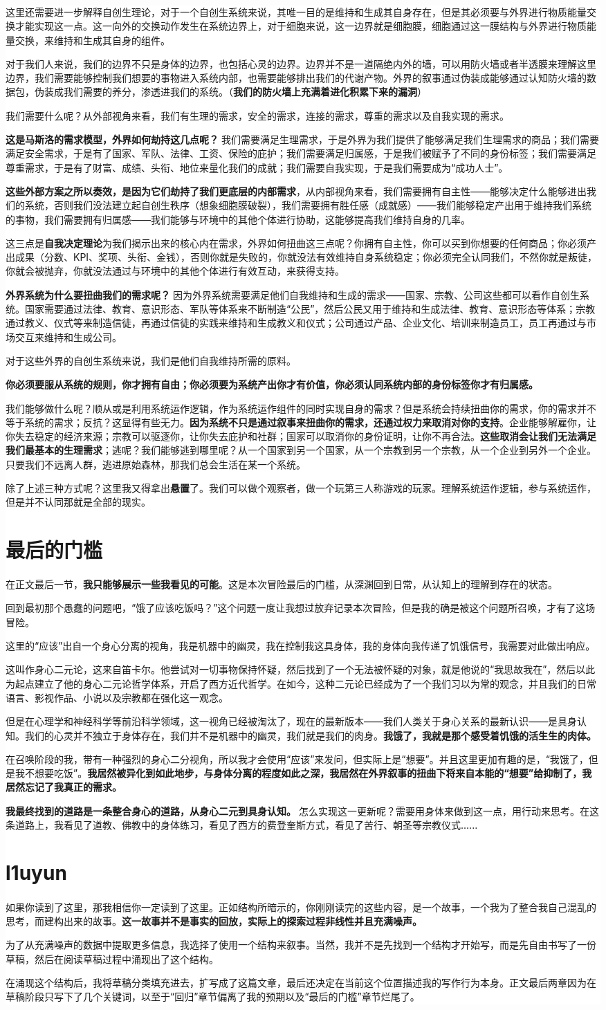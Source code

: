 这里还需要进一步解释自创生理论，对于一个自创生系统来说，其唯一目的是维持和生成其自身存在，但是其必须要与外界进行物质能量交换才能实现这一点。这一向外的交换动作发生在系统边界上，对于细胞来说，这一边界就是细胞膜，细胞通过这一膜结构与外界进行物质能量交换，来维持和生成其自身的组件。

对于我们人来说，我们的边界不只是身体的边界，也包括心灵的边界。边界并不是一道隔绝内外的墙，可以用防火墙或者半透膜来理解这里边界，我们需要能够控制我们想要的事物进入系统内部，也需要能够排出我们的代谢产物。外界的叙事通过伪装成能够通过认知防火墙的数据包，伪装成我们需要的养分，渗透进我们的系统。（**我们的防火墙上充满着进化积累下来的漏洞**）

我们需要什么呢？从外部视角来看，我们有生理的需求，安全的需求，连接的需求，尊重的需求以及自我实现的需求。

**这是马斯洛的需求模型，外界如何劫持这几点呢？** 我们需要满足生理需求，于是外界为我们提供了能够满足我们生理需求的商品；我们需要满足安全需求，于是有了国家、军队、法律、工资、保险的庇护；我们需要满足归属感，于是我们被赋予了不同的身份标签；我们需要满足尊重需求，于是有了财富、成绩、头衔、地位来量化我们的成就；我们需要自我实现，于是我们需要成为“成功人士”。

**这些外部方案之所以奏效，是因为它们劫持了我们更底层的内部需求**，从内部视角来看，我们需要拥有自主性——能够决定什么能够进出我们的系统，否则我们没法建立起自创生秩序（想象细胞膜破裂），我们需要拥有胜任感（成就感）——我们能够稳定产出用于维持我们系统的事物，我们需要拥有归属感——我们能够与环境中的其他个体进行协助，这能够提高我们维持自身的几率。

这三点是**自我决定理论**为我们揭示出来的核心内在需求，外界如何扭曲这三点呢？你拥有自主性，你可以买到你想要的任何商品；你必须产出成果（分数、KPI、奖项、头衔、金钱），否则你就是失败的，你就没法有效维持自身系统稳定；你必须完全认同我们，不然你就是叛徒，你就会被抛弃，你就没法通过与环境中的其他个体进行有效互动，来获得支持。

**外界系统为什么要扭曲我们的需求呢？** 因为外界系统需要满足他们自我维持和生成的需求——国家、宗教、公司这些都可以看作自创生系统。国家需要通过法律、教育、意识形态、军队等体系来不断制造“公民”，然后公民又用于维持和生成法律、教育、意识形态等体系；宗教通过教义、仪式等来制造信徒，再通过信徒的实践来维持和生成教义和仪式；公司通过产品、企业文化、培训来制造员工，员工再通过与市场交互来维持和生成公司。

对于这些外界的自创生系统来说，我们是他们自我维持所需的原料。

**你必须要服从系统的规则，你才拥有自由；你必须要为系统产出你才有价值，你必须认同系统内部的身份标签你才有归属感。**

我们能够做什么呢？顺从或是利用系统运作逻辑，作为系统运作组件的同时实现自身的需求？但是系统会持续扭曲你的需求，你的需求并不等于系统的需求；反抗？这显得有些无力。**因为系统不只是通过叙事来扭曲你的需求，还通过权力来取消对你的支持**。企业能够解雇你，让你失去稳定的经济来源；宗教可以驱逐你，让你失去庇护和社群；国家可以取消你的身份证明，让你不再合法。**这些取消会让我们无法满足我们最基本的生理需求**；逃呢？我们能够逃到哪里呢？从一个国家到另一个国家，从一个宗教到另一个宗教，从一个企业到另外一个企业。只要我们不远离人群，逃进原始森林，那我们总会生活在某一个系统。

除了上述三种方式呢？这里我又得拿出**悬置**了。我们可以做个观察者，做一个玩第三人称游戏的玩家。理解系统运作逻辑，参与系统运作，但是并不认同那就是全部的现实。
# 最后的门槛
在正文最后一节，**我只能够展示一些我看见的可能**。这是本次冒险最后的门槛，从深渊回到日常，从认知上的理解到存在的状态。

回到最初那个愚蠢的问题吧，“饿了应该吃饭吗？”这个问题一度让我想过放弃记录本次冒险，但是我的确是被这个问题所召唤，才有了这场冒险。

这里的“应该”出自一个身心分离的视角，我是机器中的幽灵，我在控制我这具身体，我的身体向我传递了饥饿信号，我需要对此做出响应。

这叫作身心二元论，这来自笛卡尔。他尝试对一切事物保持怀疑，然后找到了一个无法被怀疑的对象，就是他说的“我思故我在”，然后以此为起点建立了他的身心二元论哲学体系，开启了西方近代哲学。在如今，这种二元论已经成为了一个我们习以为常的观念，并且我们的日常语言、影视作品、小说以及宗教都在强化这一观念。

但是在心理学和神经科学等前沿科学领域，这一视角已经被淘汰了，现在的最新版本——我们人类关于身心关系的最新认识——是具身认知。我们的心灵并不独立于身体存在，我们并不是机器中的幽灵，我们就是我们的肉身。**我饿了，我就是那个感受着饥饿的活生生的肉体。**

在召唤阶段的我，带有一种强烈的身心二分视角，所以我才会使用“应该”来发问，但实际上是“想要”。并且这里更加有趣的是，“我饿了，但是我不想要吃饭”。**我居然被异化到如此地步，与身体分离的程度如此之深，我居然在外界叙事的扭曲下将来自本能的“想要”给抑制了，我居然忘记了我真正的需求。**

**我最终找到的道路是一条整合身心的道路，从身心二元到具身认知。** 怎么实现这一更新呢？需要用身体来做到这一点，用行动来思考。在这条道路上，我看见了道教、佛教中的身体练习，看见了西方的费登奎斯方式，看见了苦行、朝圣等宗教仪式......
# l1uyun
如果你读到了这里，那我相信你一定读到了这里。正如结构所暗示的，你刚刚读完的这些内容，是一个故事，一个我为了整合我自己混乱的思考，而建构出来的故事。**这一故事并不是事实的回放，实际上的探索过程非线性并且充满噪声。**

为了从充满噪声的数据中提取更多信息，我选择了使用一个结构来叙事。当然，我并不是先找到一个结构才开始写，而是先自由书写了一份草稿，然后在阅读草稿过程中涌现出了这个结构。

在涌现这个结构后，我将草稿分类填充进去，扩写成了这篇文章，最后还决定在当前这个位置描述我的写作行为本身。正文最后两章因为在草稿阶段只写下了几个关键词，以至于“回归”章节偏离了我的预期以及“最后的门槛”章节烂尾了。
